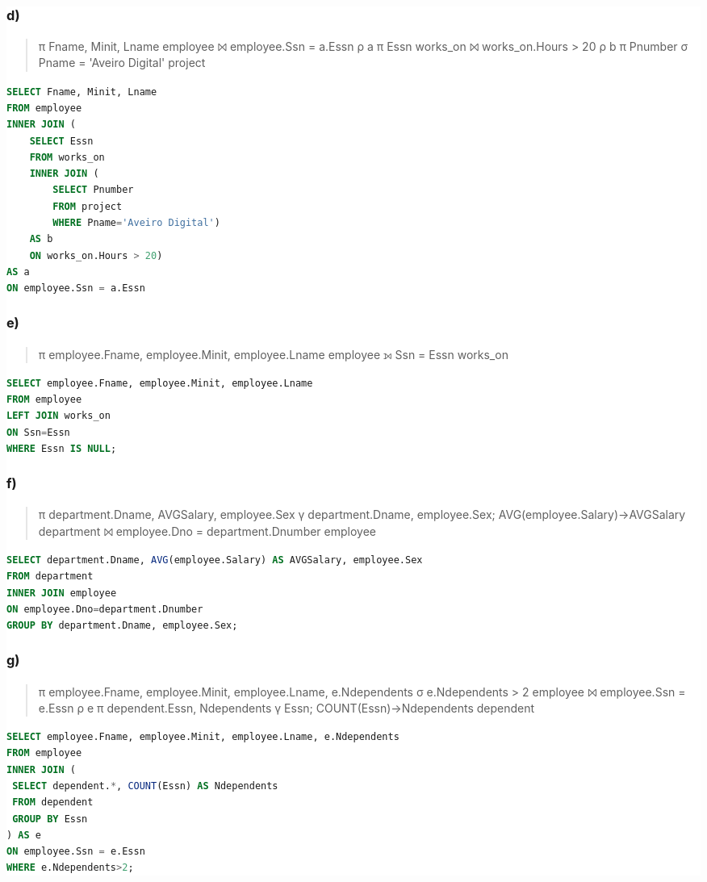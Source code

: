 ### d)
>π Fname, Minit, Lname employee ⨝ employee.Ssn = a.Essn ρ a π Essn works_on ⨝ works_on.Hours > 20 ρ b π Pnumber σ Pname = 'Aveiro Digital' project
````SQL
SELECT Fname, Minit, Lname
FROM employee
INNER JOIN (
    SELECT Essn
    FROM works_on
    INNER JOIN (
        SELECT Pnumber
        FROM project
        WHERE Pname='Aveiro Digital')
    AS b
    ON works_on.Hours > 20)
AS a
ON employee.Ssn = a.Essn
````

### e)
>π employee.Fname, employee.Minit, employee.Lname employee ⟕ Ssn = Essn works_on
````SQL
SELECT employee.Fname, employee.Minit, employee.Lname
FROM employee
LEFT JOIN works_on
ON Ssn=Essn
WHERE Essn IS NULL;
````

<div style="page-break-after: always;"></div>

### f)
>π department.Dname, AVGSalary, employee.Sex γ department.Dname, employee.Sex; AVG(employee.Salary)→AVGSalary department ⨝ employee.Dno = department.Dnumber employee
````SQL
SELECT department.Dname, AVG(employee.Salary) AS AVGSalary, employee.Sex
FROM department
INNER JOIN employee
ON employee.Dno=department.Dnumber
GROUP BY department.Dname, employee.Sex;
````

### g)
>π employee.Fname, employee.Minit, employee.Lname, e.Ndependents σ e.Ndependents > 2 employee ⨝ employee.Ssn = e.Essn ρ e π dependent.Essn, Ndependents γ Essn; COUNT(Essn)→Ndependents dependent
````SQL
SELECT employee.Fname, employee.Minit, employee.Lname, e.Ndependents
FROM employee
INNER JOIN (
 SELECT dependent.*, COUNT(Essn) AS Ndependents
 FROM dependent
 GROUP BY Essn
) AS e
ON employee.Ssn = e.Essn
WHERE e.Ndependents>2;
````
